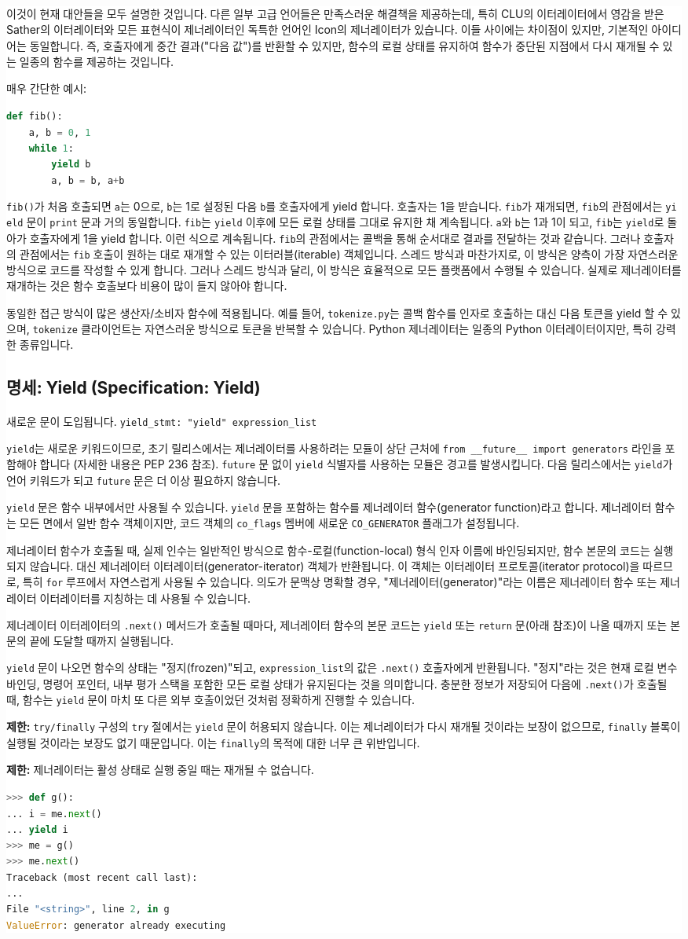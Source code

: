 이것이 현재 대안들을 모두 설명한 것입니다. 다른 일부 고급 언어들은 만족스러운 해결책을 제공하는데, 특히 CLU의 이터레이터에서 영감을 받은 Sather의 이터레이터와 모든 표현식이 제너레이터인 독특한 언어인 Icon의 제너레이터가 있습니다. 이들 사이에는 차이점이 있지만, 기본적인 아이디어는 동일합니다. 즉, 호출자에게 중간 결과("다음 값")를 반환할 수 있지만, 함수의 로컬 상태를 유지하여 함수가 중단된 지점에서 다시 재개될 수 있는 일종의 함수를 제공하는 것입니다.

매우 간단한 예시:

```python
def fib():
    a, b = 0, 1
    while 1:
        yield b
        a, b = b, a+b
```
`fib()`가 처음 호출되면 `a`는 0으로, `b`는 1로 설정된 다음 `b`를 호출자에게 yield 합니다. 호출자는 1을 받습니다. `fib`가 재개되면, `fib`의 관점에서는 `yield` 문이 `print` 문과 거의 동일합니다. `fib`는 `yield` 이후에 모든 로컬 상태를 그대로 유지한 채 계속됩니다. `a`와 `b`는 1과 1이 되고, `fib`는 `yield`로 돌아가 호출자에게 1을 yield 합니다. 이런 식으로 계속됩니다. `fib`의 관점에서는 콜백을 통해 순서대로 결과를 전달하는 것과 같습니다. 그러나 호출자의 관점에서는 `fib` 호출이 원하는 대로 재개할 수 있는 이터러블(iterable) 객체입니다. 스레드 방식과 마찬가지로, 이 방식은 양측이 가장 자연스러운 방식으로 코드를 작성할 수 있게 합니다. 그러나 스레드 방식과 달리, 이 방식은 효율적으로 모든 플랫폼에서 수행될 수 있습니다. 실제로 제너레이터를 재개하는 것은 함수 호출보다 비용이 많이 들지 않아야 합니다.

동일한 접근 방식이 많은 생산자/소비자 함수에 적용됩니다. 예를 들어, `tokenize.py`는 콜백 함수를 인자로 호출하는 대신 다음 토큰을 yield 할 수 있으며, `tokenize` 클라이언트는 자연스러운 방식으로 토큰을 반복할 수 있습니다. Python 제너레이터는 일종의 Python 이터레이터이지만, 특히 강력한 종류입니다.

## 명세: Yield (Specification: Yield)

새로운 문이 도입됩니다.
`yield_stmt: "yield" expression_list`

`yield`는 새로운 키워드이므로, 초기 릴리스에서는 제너레이터를 사용하려는 모듈이 상단 근처에 `from __future__ import generators` 라인을 포함해야 합니다 (자세한 내용은 PEP 236 참조). `future` 문 없이 `yield` 식별자를 사용하는 모듈은 경고를 발생시킵니다. 다음 릴리스에서는 `yield`가 언어 키워드가 되고 `future` 문은 더 이상 필요하지 않습니다.

`yield` 문은 함수 내부에서만 사용될 수 있습니다. `yield` 문을 포함하는 함수를 제너레이터 함수(generator function)라고 합니다. 제너레이터 함수는 모든 면에서 일반 함수 객체이지만, 코드 객체의 `co_flags` 멤버에 새로운 `CO_GENERATOR` 플래그가 설정됩니다.

제너레이터 함수가 호출될 때, 실제 인수는 일반적인 방식으로 함수-로컬(function-local) 형식 인자 이름에 바인딩되지만, 함수 본문의 코드는 실행되지 않습니다. 대신 제너레이터 이터레이터(generator-iterator) 객체가 반환됩니다. 이 객체는 이터레이터 프로토콜(iterator protocol)을 따르므로, 특히 `for` 루프에서 자연스럽게 사용될 수 있습니다. 의도가 문맥상 명확할 경우, "제너레이터(generator)"라는 이름은 제너레이터 함수 또는 제너레이터 이터레이터를 지칭하는 데 사용될 수 있습니다.

제너레이터 이터레이터의 `.next()` 메서드가 호출될 때마다, 제너레이터 함수의 본문 코드는 `yield` 또는 `return` 문(아래 참조)이 나올 때까지 또는 본문의 끝에 도달할 때까지 실행됩니다.

`yield` 문이 나오면 함수의 상태는 "정지(frozen)"되고, `expression_list`의 값은 `.next()` 호출자에게 반환됩니다. "정지"라는 것은 현재 로컬 변수 바인딩, 명령어 포인터, 내부 평가 스택을 포함한 모든 로컬 상태가 유지된다는 것을 의미합니다. 충분한 정보가 저장되어 다음에 `.next()`가 호출될 때, 함수는 `yield` 문이 마치 또 다른 외부 호출이었던 것처럼 정확하게 진행할 수 있습니다.

**제한:** `try/finally` 구성의 `try` 절에서는 `yield` 문이 허용되지 않습니다. 이는 제너레이터가 다시 재개될 것이라는 보장이 없으므로, `finally` 블록이 실행될 것이라는 보장도 없기 때문입니다. 이는 `finally`의 목적에 대한 너무 큰 위반입니다.

**제한:** 제너레이터는 활성 상태로 실행 중일 때는 재개될 수 없습니다.
```python
>>> def g():
... i = me.next()
... yield i
>>> me = g()
>>> me.next()
Traceback (most recent call last):
...
File "<string>", line 2, in g
ValueError: generator already executing
```

